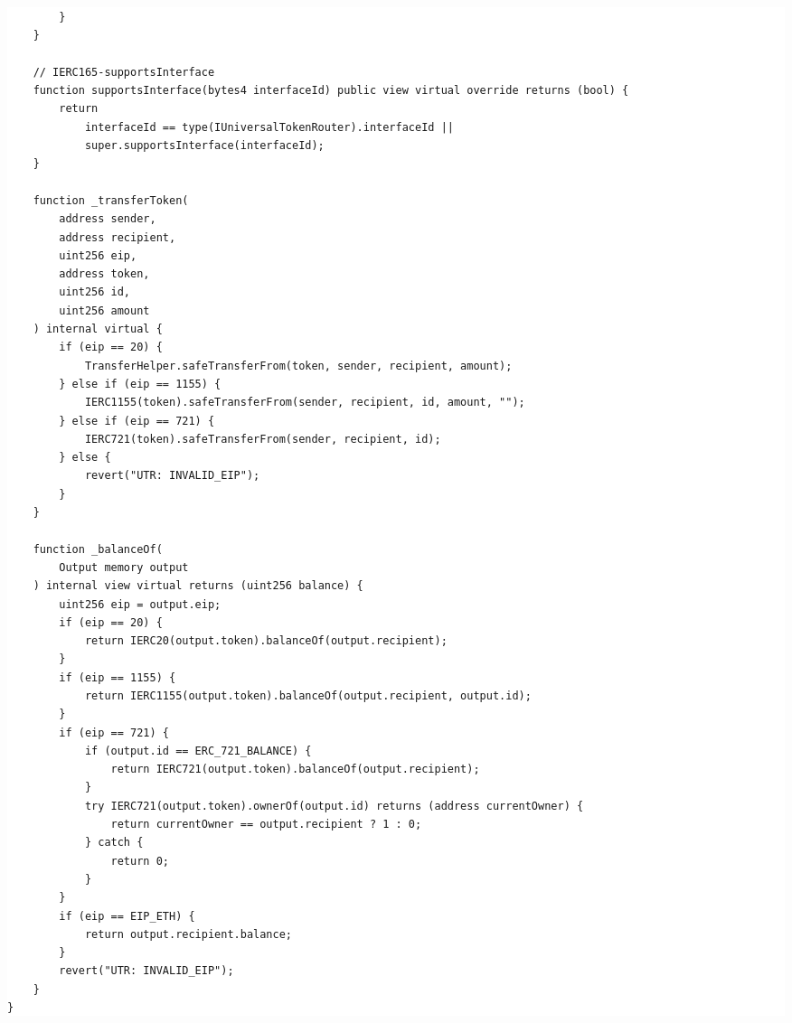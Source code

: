```solidity
        }
    }

    // IERC165-supportsInterface
    function supportsInterface(bytes4 interfaceId) public view virtual override returns (bool) {
        return
            interfaceId == type(IUniversalTokenRouter).interfaceId ||
            super.supportsInterface(interfaceId);
    }

    function _transferToken(
        address sender,
        address recipient,
        uint256 eip,
        address token,
        uint256 id,
        uint256 amount
    ) internal virtual {
        if (eip == 20) {
            TransferHelper.safeTransferFrom(token, sender, recipient, amount);
        } else if (eip == 1155) {
            IERC1155(token).safeTransferFrom(sender, recipient, id, amount, "");
        } else if (eip == 721) {
            IERC721(token).safeTransferFrom(sender, recipient, id);
        } else {
            revert("UTR: INVALID_EIP");
        }
    }

    function _balanceOf(
        Output memory output
    ) internal view virtual returns (uint256 balance) {
        uint256 eip = output.eip;
        if (eip == 20) {
            return IERC20(output.token).balanceOf(output.recipient);
        }
        if (eip == 1155) {
            return IERC1155(output.token).balanceOf(output.recipient, output.id);
        }
        if (eip == 721) {
            if (output.id == ERC_721_BALANCE) {
                return IERC721(output.token).balanceOf(output.recipient);
            }
            try IERC721(output.token).ownerOf(output.id) returns (address currentOwner) {
                return currentOwner == output.recipient ? 1 : 0;
            } catch {
                return 0;
            }
        }
        if (eip == EIP_ETH) {
            return output.recipient.balance;
        }
        revert("UTR: INVALID_EIP");
    }
}
```
